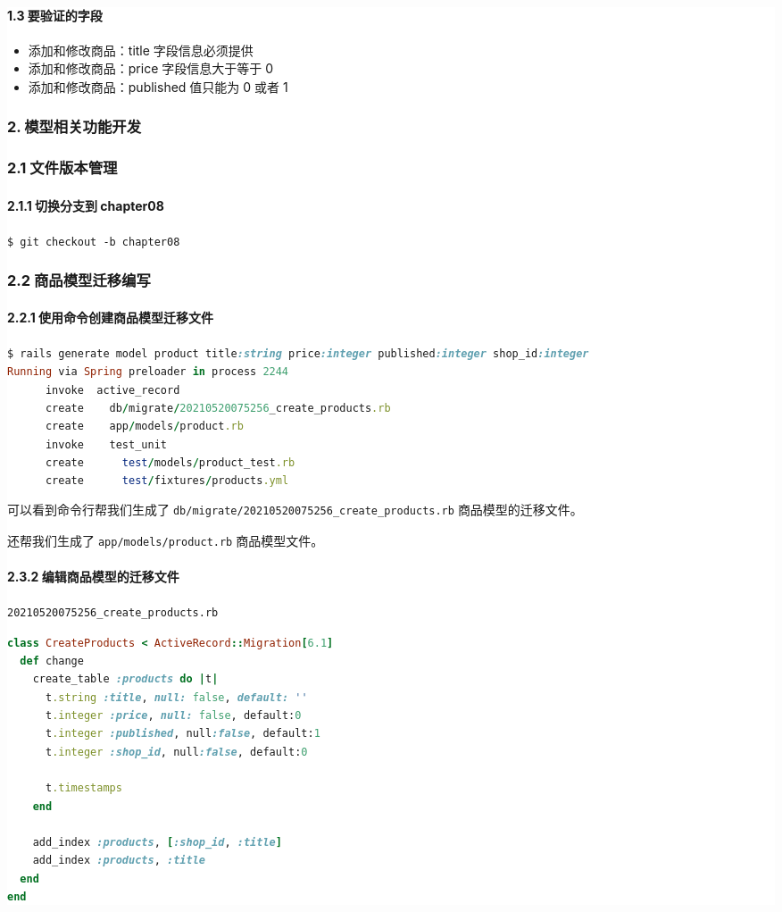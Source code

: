 #### 1.3 要验证的字段

- 添加和修改商品：title 字段信息必须提供
- 添加和修改商品：price 字段信息大于等于 0
- 添加和修改商品：published 值只能为 0 或者 1

### 2. 模型相关功能开发

### 2.1 文件版本管理

#### 2.1.1 切换分支到 chapter08

```
$ git checkout -b chapter08
```

### 2.2 商品模型迁移编写

#### 2.2.1 使用命令创建商品模型迁移文件

```ruby
$ rails generate model product title:string price:integer published:integer shop_id:integer
Running via Spring preloader in process 2244
      invoke  active_record
      create    db/migrate/20210520075256_create_products.rb
      create    app/models/product.rb
      invoke    test_unit
      create      test/models/product_test.rb
      create      test/fixtures/products.yml
```

可以看到命令行帮我们生成了 `db/migrate/20210520075256_create_products.rb` 商品模型的迁移文件。

还帮我们生成了 `app/models/product.rb` 商品模型文件。

#### 2.3.2 编辑商品模型的迁移文件

`20210520075256_create_products.rb`

```ruby
class CreateProducts < ActiveRecord::Migration[6.1]
  def change
    create_table :products do |t|
      t.string :title, null: false, default: ''
      t.integer :price, null: false, default:0
      t.integer :published, null:false, default:1
      t.integer :shop_id, null:false, default:0

      t.timestamps
    end
      
    add_index :products, [:shop_id, :title]
    add_index :products, :title
  end
end
```

